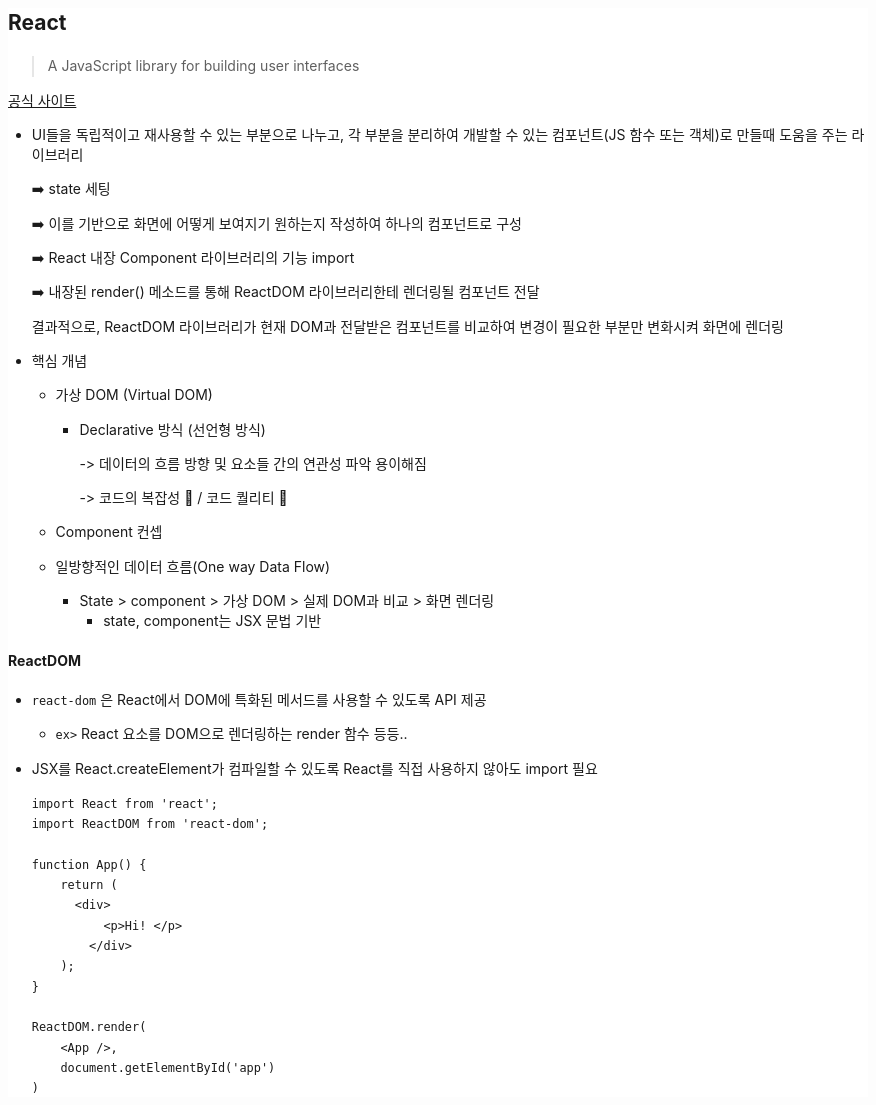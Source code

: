 ## React

> A JavaScript library for building user interfaces  

[공식 사이트](https://reactjs.org/)  

- UI들을 독립적이고 재사용할 수 있는 부분으로 나누고, 각 부분을 분리하여 개발할 수 있는 컴포넌트(JS 함수 또는 객체)로 만들때 도움을 주는 라이브러리   

  :arrow_right: state 세팅 

  :arrow_right: 이를 기반으로 화면에 어떻게 보여지기 원하는지 작성하여 하나의 컴포넌트로 구성 

  :arrow_right:  React 내장 Component 라이브러리의 기능 import 

  :arrow_right:  내장된 render() 메소드를 통해 ReactDOM 라이브러리한테 렌더링될 컴포넌트 전달 

  결과적으로, ReactDOM 라이브러리가 현재 DOM과 전달받은 컴포넌트를 비교하여 변경이 필요한 부분만 변화시켜 화면에 렌더링

- 핵심 개념  

  - 가상 DOM (Virtual DOM)  

    - Declarative 방식 (선언형 방식)   

      -> 데이터의 흐름 방향 및 요소들 간의 연관성 파악 용이해짐  

      -> 코드의 복잡성 :arrow_down_small: / 코드 퀄리티 :arrow_up_small: 

  - Component 컨셉  

  - 일방향적인 데이터 흐름(One way Data Flow)   

    - State > component > 가상 DOM > 실제 DOM과 비교 > 화면 렌더링   
      - state, component는 JSX 문법 기반  

#### ReactDOM 

- `react-dom` 은 React에서 DOM에 특화된 메서드를 사용할 수 있도록 API 제공   

  - `ex>` React 요소를 DOM으로 렌더링하는 render 함수 등등..

- JSX를 React.createElement가 컴파일할 수 있도록 React를 직접 사용하지 않아도 import 필요  

  ```react
  import React from 'react';
  import ReactDOM from 'react-dom';
  
  function App() {
      return (
      	<div>
          	<p>Hi! </p>
          </div>
      );
  }
  
  ReactDOM.render(
      <App />, 
      document.getElementById('app')
  )
  ```
